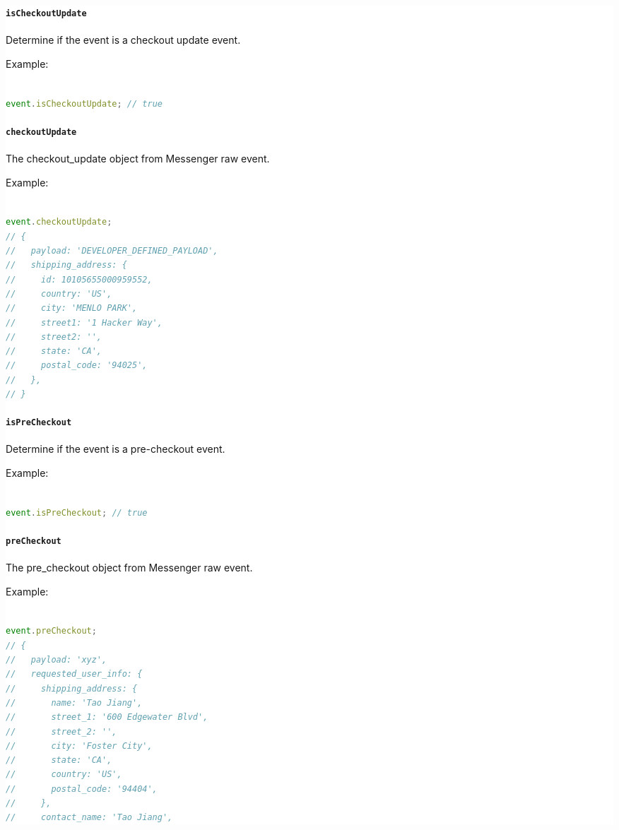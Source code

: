 #### `isCheckoutUpdate`

Determine if the event is a checkout update event.

Example:

```js

event.isCheckoutUpdate; // true

```

#### `checkoutUpdate`

The checkout_update object from Messenger raw event.

Example:

```js

event.checkoutUpdate;
// {
//   payload: 'DEVELOPER_DEFINED_PAYLOAD',
//   shipping_address: {
//     id: 10105655000959552,
//     country: 'US',
//     city: 'MENLO PARK',
//     street1: '1 Hacker Way',
//     street2: '',
//     state: 'CA',
//     postal_code: '94025',
//   },
// }

```

#### `isPreCheckout`

Determine if the event is a pre-checkout event.

Example:

```js

event.isPreCheckout; // true

```

#### `preCheckout`

The pre_checkout object from Messenger raw event.

Example:

```js

event.preCheckout;
// {
//   payload: 'xyz',
//   requested_user_info: {
//     shipping_address: {
//       name: 'Tao Jiang',
//       street_1: '600 Edgewater Blvd',
//       street_2: '',
//       city: 'Foster City',
//       state: 'CA',
//       country: 'US',
//       postal_code: '94404',
//     },
//     contact_name: 'Tao Jiang',
```